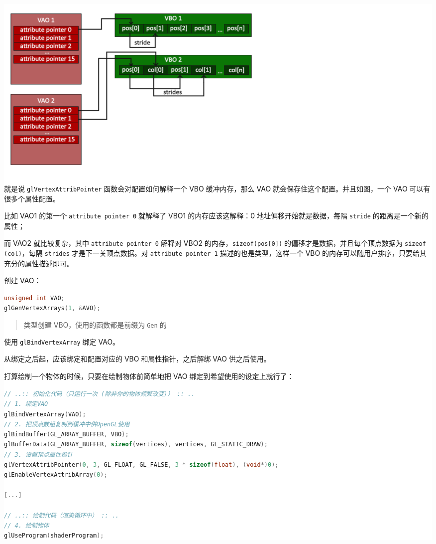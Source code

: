 <img src="pics/4-三角形.assets/image-20230117181542706.png" alt="image-20230117181542706" style="zoom:50%;" />

就是说 `glVertexAttribPointer` 函数会对配置如何解释一个 VBO 缓冲内存，那么 VAO 就会保存住这个配置。并且如图，一个 VAO 可以有很多个属性配置。

比如 VAO1 的第一个 `attribute pointer 0`  就解释了 VBO1 的内存应该这解释：0 地址偏移开始就是数据，每隔 `stride` 的距离是一个新的属性；

而 VAO2 就比较复杂，其中 `attribute pointer 0` 解释对 VBO2 的内存，`sizeof(pos[0])` 的偏移才是数据，并且每个顶点数据为 `sizeof(col)`，每隔 `strides` 才是下一关顶点数据。对 `attribute pointer 1` 描述的也是类型，这样一个 VBO 的内存可以随用户排序，只要给其充分的属性描述即可。

创建 VAO：

````c++
unsigned int VAO;
glGenVertexArrays(1, &AVO);
````

> 类型创建 VBO，使用的函数都是前缀为 `Gen` 的

使用 `glBindVertexArray` 绑定 VAO。

从绑定之后起，应该绑定和配置对应的 VBO 和属性指针，之后解绑 VAO 供之后使用。

打算绘制一个物体的时候，只要在绘制物体前简单地把 VAO 绑定到希望使用的设定上就行了：

````c++
// ..:: 初始化代码（只运行一次 (除非你的物体频繁改变)） :: ..
// 1. 绑定VAO
glBindVertexArray(VAO);
// 2. 把顶点数组复制到缓冲中供OpenGL使用
glBindBuffer(GL_ARRAY_BUFFER, VBO);
glBufferData(GL_ARRAY_BUFFER, sizeof(vertices), vertices, GL_STATIC_DRAW);
// 3. 设置顶点属性指针
glVertexAttribPointer(0, 3, GL_FLOAT, GL_FALSE, 3 * sizeof(float), (void*)0);
glEnableVertexAttribArray(0);

[...]

// ..:: 绘制代码（渲染循环中） :: ..
// 4. 绘制物体
glUseProgram(shaderProgram);
````